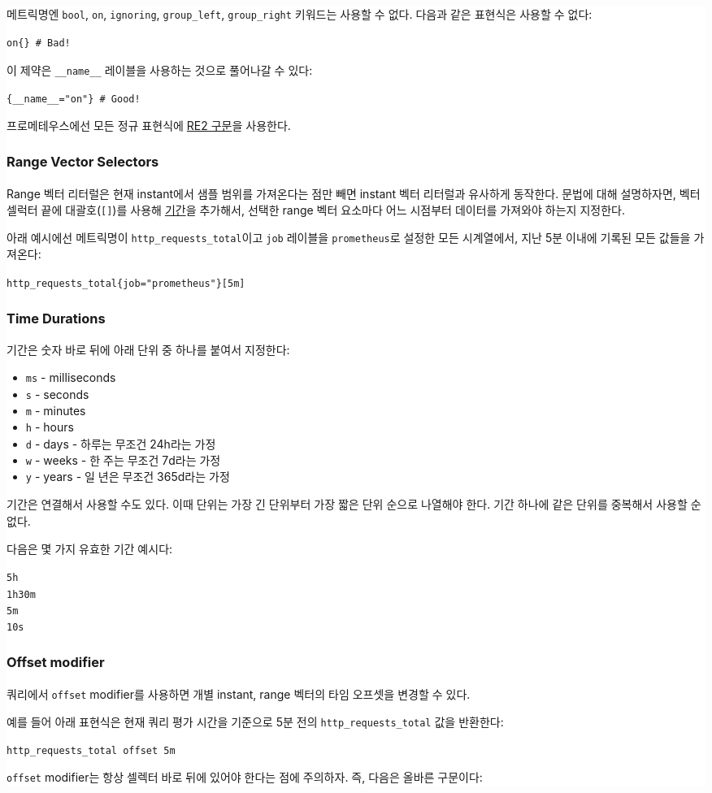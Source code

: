 메트릭명엔 `bool`, `on`, `ignoring`, `group_left`, `group_right` 키워드는 사용할 수 없다. 다음과 같은 표현식은 사용할 수 없다:

```prometheus
on{} # Bad!
```

이 제약은 `__name__` 레이블을 사용하는 것으로 풀어나갈 수 있다:

```prometheus
{__name__="on"} # Good!
```

프로메테우스에선 모든 정규 표현식에 [RE2 구문](https://github.com/google/re2/wiki/Syntax)을 사용한다.

### Range Vector Selectors

Range 벡터 리터럴은 현재 instant에서 샘플 범위를 가져온다는 점만 빼면 instant 벡터 리터럴과 유사하게 동작한다. 문법에 대해 설명하자면, 벡터 셀럭터 끝에 대괄호(`[]`)를 사용해 [기간](#time-durations)을 추가해서, 선택한 range 벡터 요소마다 어느 시점부터 데이터를 가져와야 하는지 지정한다.

아래 예시에선 메트릭명이 `http_requests_total`이고 `job` 레이블을 `prometheus`로 설정한 모든 시계열에서, 지난 5분 이내에 기록된 모든 값들을 가져온다:

```prometheus
http_requests_total{job="prometheus"}[5m]
```

### Time Durations

기간은 숫자 바로 뒤에 아래 단위 중 하나를 붙여서 지정한다:

- `ms` - milliseconds
- `s` - seconds
- `m` - minutes
- `h` - hours
- `d` - days - 하루는 무조건 24h라는 가정
- `w` - weeks - 한 주는 무조건 7d라는 가정
- `y` - years - 일 년은 무조건 365d라는 가정

기간은 연결해서 사용할 수도 있다. 이때 단위는 가장 긴 단위부터 가장 짧은 단위 순으로 나열해야 한다. 기간 하나에 같은 단위를 중복해서 사용할 순 없다.

다음은 몇 가지 유효한 기간 예시다:

```
5h
1h30m
5m
10s
```

### Offset modifier

쿼리에서 `offset` modifier를 사용하면 개별 instant, range 벡터의 타임 오프셋을 변경할 수 있다.

예를 들어 아래 표현식은 현재 쿼리 평가 시간을 기준으로 5분 전의 `http_requests_total` 값을 반환한다:

```prometheus
http_requests_total offset 5m
```

`offset` modifier는 항상 셀렉터 바로 뒤에 있어야 한다는 점에 주의하자. 즉, 다음은 올바른 구문이다:
